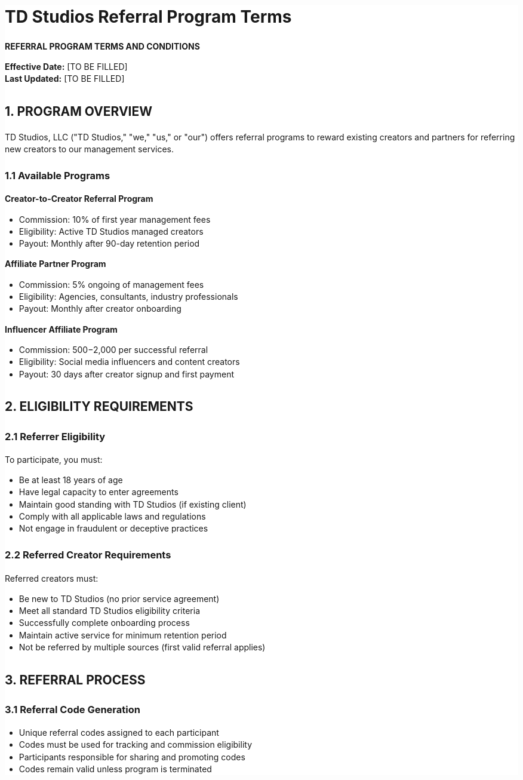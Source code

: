 # TD Studios Referral Program Terms

**REFERRAL PROGRAM TERMS AND CONDITIONS**

**Effective Date:** [TO BE FILLED]  
**Last Updated:** [TO BE FILLED]

## 1. PROGRAM OVERVIEW

TD Studios, LLC ("TD Studios," "we," "us," or "our") offers referral programs to reward existing creators and partners for referring new creators to our management services.

### 1.1 Available Programs

**Creator-to-Creator Referral Program**
- Commission: 10% of first year management fees
- Eligibility: Active TD Studios managed creators
- Payout: Monthly after 90-day retention period

**Affiliate Partner Program**
- Commission: 5% ongoing of management fees
- Eligibility: Agencies, consultants, industry professionals
- Payout: Monthly after creator onboarding

**Influencer Affiliate Program**
- Commission: $500-$2,000 per successful referral
- Eligibility: Social media influencers and content creators
- Payout: 30 days after creator signup and first payment

## 2. ELIGIBILITY REQUIREMENTS

### 2.1 Referrer Eligibility
To participate, you must:
- Be at least 18 years of age
- Have legal capacity to enter agreements
- Maintain good standing with TD Studios (if existing client)
- Comply with all applicable laws and regulations
- Not engage in fraudulent or deceptive practices

### 2.2 Referred Creator Requirements
Referred creators must:
- Be new to TD Studios (no prior service agreement)
- Meet all standard TD Studios eligibility criteria
- Successfully complete onboarding process
- Maintain active service for minimum retention period
- Not be referred by multiple sources (first valid referral applies)

## 3. REFERRAL PROCESS

### 3.1 Referral Code Generation
- Unique referral codes assigned to each participant
- Codes must be used for tracking and commission eligibility
- Participants responsible for sharing and promoting codes
- Codes remain valid unless program is terminated
